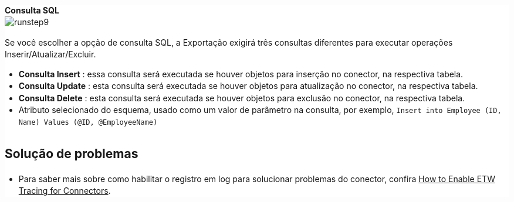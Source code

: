 **Consulta SQL**  
![runstep9](./media/microsoft-identity-manager-2016-connector-genericsql/runstep9.png)

Se você escolher a opção de consulta SQL, a Exportação exigirá três consultas diferentes para executar operações Inserir/Atualizar/Excluir.

* **Consulta Insert** : essa consulta será executada se houver objetos para inserção no conector, na respectiva tabela.
* **Consulta Update** : esta consulta será executada se houver objetos para atualização no conector, na respectiva tabela.
* **Consulta Delete** : esta consulta será executada se houver objetos para exclusão no conector, na respectiva tabela.
* Atributo selecionado do esquema, usado como um valor de parâmetro na consulta, por exemplo, `Insert into Employee (ID, Name) Values (@ID, @EmployeeName)`

## <a name="troubleshooting"></a>Solução de problemas
* Para saber mais sobre como habilitar o registro em log para solucionar problemas do conector, confira [How to Enable ETW Tracing for Connectors](https://go.microsoft.com/fwlink/?LinkId=335731).
